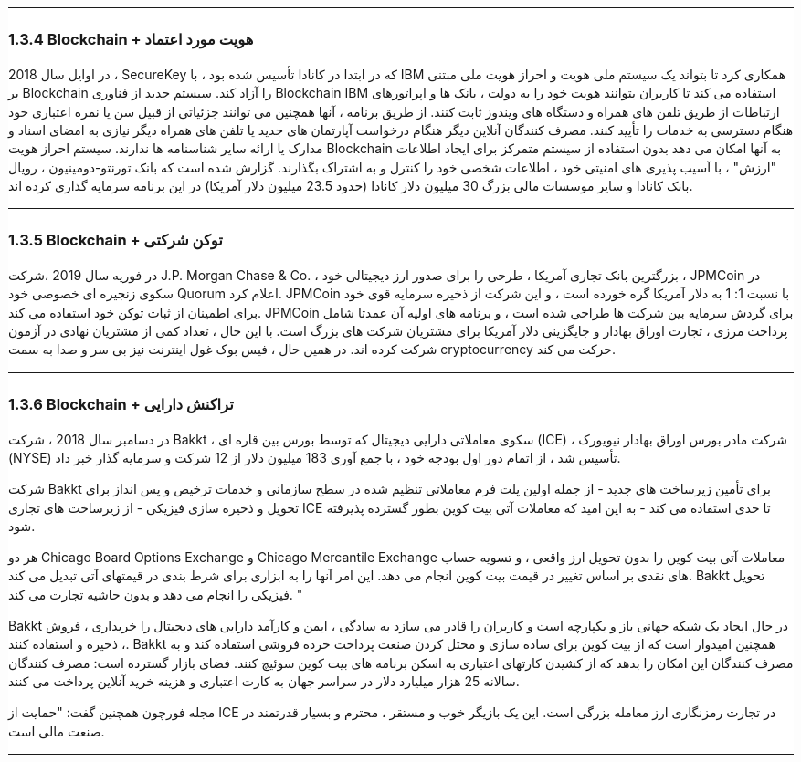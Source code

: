 ***

###                1.3.4 Blockchain  + هویت مورد اعتماد ###

در اوایل سال 2018 ، SecureKey  که در ابتدا در کانادا تأسیس شده بود ، با IBM همکاری کرد تا بتواند یک سیستم ملی هویت و احراز هویت ملی مبتنی بر Blockchain  را آزاد کند. سیستم جدید از فناوری  Blockchain  IBM استفاده می کند تا کاربران بتوانند هویت خود را به دولت ، بانک ها و اپراتورهای ارتباطات از طریق تلفن های همراه و دستگاه های ویندوز ثابت کنند. از طریق برنامه ، آنها همچنین می توانند جزئیاتی از قبیل سن یا نمره اعتباری خود هنگام دسترسی به خدمات را تأیید کنند. مصرف کنندگان آنلاین دیگر هنگام درخواست آپارتمان های جدید یا تلفن های همراه دیگر نیازی به امضای اسناد و مدارک یا ارائه سایر شناسنامه ها ندارند. سیستم احراز هویت Blockchain   به آنها امکان می دهد بدون استفاده از سیستم متمرکز برای ایجاد اطلاعات &quot;ارزش&quot; ، با آسیب پذیری های امنیتی خود ، اطلاعات شخصی خود را کنترل و به اشتراک بگذارند. گزارش شده است که بانک تورنتو-دومینیون ، رویال بانک کانادا و سایر موسسات مالی بزرگ 30 میلیون دلار کانادا (حدود 23.5 میلیون دلار آمریکا) در این برنامه سرمایه گذاری کرده اند.

***

###                1.3.5 Blockchain  + توکن شرکتی ###

در فوریه سال 2019 ،شرکت  J.P. Morgan Chase &amp; Co. ، بزرگترین بانک تجاری آمریکا ، طرحی را برای صدور ارز دیجیتالی خود ،  JPMCoin در سکوی زنجیره ای خصوصی خود Quorum  اعلام کرد.  JPMCoin با نسبت 1: 1 به دلار آمریکا گره خورده است ، و این شرکت از ذخیره سرمایه قوی خود برای اطمینان از ثبات توکن خود استفاده می کند.  JPMCoin برای گردش سرمایه بین شرکت ها طراحی شده است ، و برنامه های اولیه آن عمدتا شامل پرداخت مرزی ، تجارت اوراق بهادار و جایگزینی دلار آمریکا برای مشتریان شرکت های بزرگ است. با این حال ، تعداد کمی از مشتریان نهادی در آزمون شرکت کرده اند. در همین حال ، فیس بوک غول اینترنت نیز بی سر و صدا به سمت  cryptocurrency حرکت می کند.

***

###                1.3.6 Blockchain  + تراکنش دارایی ###

در دسامبر سال 2018 ، شرکت Bakkt ، سکوی معاملاتی دارایی دیجیتال که توسط بورس بین قاره ای (ICE) ، شرکت مادر بورس اوراق بهادار نیویورک (NYSE) تأسیس شد ، از اتمام دور اول بودجه خود ، با جمع آوری 183 میلیون دلار از 12 شرکت و سرمایه گذار خبر داد.

شرکت Bakkt  برای تأمین زیرساخت های جدید - از جمله اولین پلت فرم معاملاتی تنظیم شده در سطح سازمانی و خدمات ترخیص و پس انداز برای تحویل و ذخیره سازی فیزیکی - از زیرساخت های تجاری  ICE تا حدی استفاده می کند - به این امید که معاملات آتی بیت کوین بطور گسترده پذیرفته شود.

هر دو Chicago Board Options Exchange  و  Chicago  Mercantile Exchange معاملات آتی بیت کوین را بدون تحویل ارز واقعی ، و تسویه حساب های نقدی بر اساس تغییر در قیمت بیت کوین انجام می دهد. این امر آنها را به ابزاری برای شرط بندی در قیمتهای آتی تبدیل می کند. Bakkt  تحویل فیزیکی را انجام می دهد و بدون حاشیه تجارت می کند. &quot;

Bakkt در حال ایجاد یک شبکه جهانی باز و یکپارچه است و کاربران را قادر می سازد به سادگی ، ایمن و کارآمد دارایی های دیجیتال را خریداری ، فروش ، ذخیره و استفاده کنند.  Bakkt همچنین امیدوار است که از بیت کوین برای ساده سازی و مختل کردن صنعت پرداخت خرده فروشی استفاده کند و به مصرف کنندگان این امکان را بدهد که از کشیدن کارتهای اعتباری به اسکن برنامه های بیت کوین سوئیچ کنند. فضای بازار گسترده است: مصرف کنندگان سالانه 25 هزار میلیارد دلار در سراسر جهان به کارت اعتباری و هزینه خرید آنلاین پرداخت می کنند.

مجله فورچون همچنین گفت: &quot;حمایت از ICE  در تجارت رمزنگاری ارز معامله بزرگی است. این یک بازیگر خوب و مستقر ، محترم و بسیار قدرتمند در صنعت مالی است.

***
